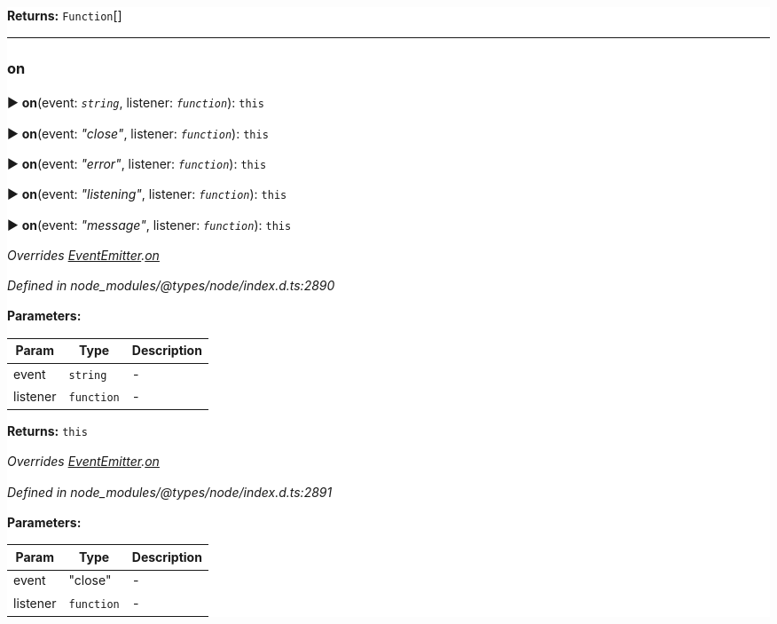 



**Returns:** `Function`[]





___

<a id="on"></a>

###  on

► **on**(event: *`string`*, listener: *`function`*): `this`

► **on**(event: *"close"*, listener: *`function`*): `this`

► **on**(event: *"error"*, listener: *`function`*): `this`

► **on**(event: *"listening"*, listener: *`function`*): `this`

► **on**(event: *"message"*, listener: *`function`*): `this`



*Overrides [EventEmitter](_node_modules__types_node_index_d_._events_.internal.eventemitter.md).[on](_node_modules__types_node_index_d_._events_.internal.eventemitter.md#on)*

*Defined in node_modules/@types/node/index.d.ts:2890*



**Parameters:**

| Param | Type | Description |
| ------ | ------ | ------ |
| event | `string`   |  - |
| listener | `function`   |  - |





**Returns:** `this`



*Overrides [EventEmitter](_node_modules__types_node_index_d_._events_.internal.eventemitter.md).[on](_node_modules__types_node_index_d_._events_.internal.eventemitter.md#on)*

*Defined in node_modules/@types/node/index.d.ts:2891*



**Parameters:**

| Param | Type | Description |
| ------ | ------ | ------ |
| event | "close"   |  - |
| listener | `function`   |  - |

